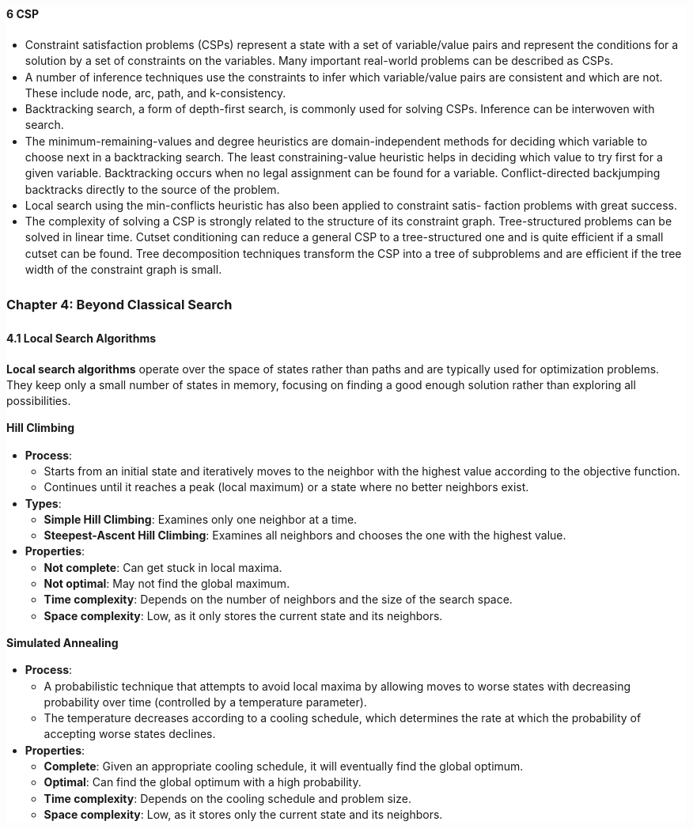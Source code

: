 #### 6 CSP
- Constraint satisfaction problems (CSPs) represent a state with a set of variable/value pairs and represent the conditions for a solution by a set of constraints on the variables. Many important real-world problems can be described as CSPs.
- A number of inference techniques use the constraints to infer which variable/value pairs are consistent and which are not. These include node, arc, path, and k-consistency.
- Backtracking search, a form of depth-first search, is commonly used for solving CSPs. Inference can be interwoven with search.
- The minimum-remaining-values and degree heuristics are domain-independent methods for deciding which variable to choose next in a backtracking search. The least constraining-value heuristic helps in deciding which value to try first for a given variable. Backtracking occurs when no legal assignment can be found for a variable. Conflict-directed backjumping backtracks directly to the source of the problem.
- Local search using the min-conflicts heuristic has also been applied to constraint satis- faction problems with great success.
- The complexity of solving a CSP is strongly related to the structure of its constraint graph. Tree-structured problems can be solved in linear time. Cutset conditioning can reduce a general CSP to a tree-structured one and is quite efficient if a small cutset can be found. Tree decomposition techniques transform the CSP into a tree of subproblems and are efficient if the tree width of the constraint graph is small.

### Chapter 4: Beyond Classical Search

#### 4.1 Local Search Algorithms

**Local search algorithms** operate over the space of states rather than paths and are typically used for optimization problems. They keep only a small number of states in memory, focusing on finding a good enough solution rather than exploring all possibilities.

**Hill Climbing**

- **Process**:
    - Starts from an initial state and iteratively moves to the neighbor with the highest value according to the objective function.
    - Continues until it reaches a peak (local maximum) or a state where no better neighbors exist.
- **Types**:
    - **Simple Hill Climbing**: Examines only one neighbor at a time.
    - **Steepest-Ascent Hill Climbing**: Examines all neighbors and chooses the one with the highest value.
- **Properties**:
    - **Not complete**: Can get stuck in local maxima.
    - **Not optimal**: May not find the global maximum.
    - **Time complexity**: Depends on the number of neighbors and the size of the search space.
    - **Space complexity**: Low, as it only stores the current state and its neighbors.

**Simulated Annealing**

- **Process**:
    - A probabilistic technique that attempts to avoid local maxima by allowing moves to worse states with decreasing probability over time (controlled by a temperature parameter).
    - The temperature decreases according to a cooling schedule, which determines the rate at which the probability of accepting worse states declines.
- **Properties**:
    - **Complete**: Given an appropriate cooling schedule, it will eventually find the global optimum.
    - **Optimal**: Can find the global optimum with a high probability.
    - **Time complexity**: Depends on the cooling schedule and problem size.
    - **Space complexity**: Low, as it stores only the current state and its neighbors.
